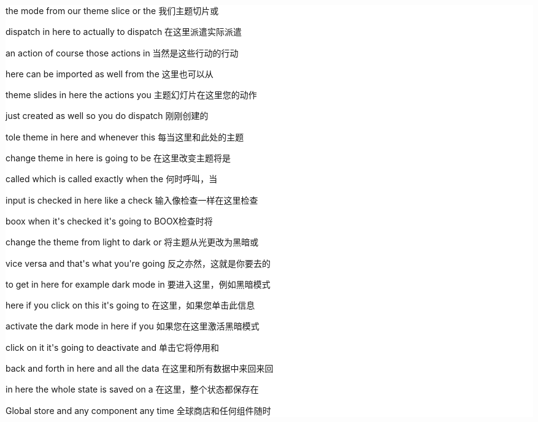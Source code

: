 the mode from our theme slice or the
我们主题切片或

dispatch in here to actually to dispatch
在这里派遣实际派遣

an action of course those actions in
当然是这些行动的行动

here can be imported as well from the
这里也可以从

theme slides in here the actions you
主题幻灯片在这里您的动作

just created as well so you do dispatch
刚刚创建的

tole theme in here and whenever this
每当这里和此处的主题

change theme in here is going to be
在这里改变主题将是

called which is called exactly when the
何时呼叫，当

input is checked in here like a check
输入像检查一样在这里检查

boox when it's checked it's going to
BOOX检查时将

change the theme from light to dark or
将主题从光更改为黑暗或

vice versa and that's what you're going
反之亦然，这就是你要去的

to get in here for example dark mode in
要进入这里，例如黑暗模式

here if you click on this it's going to
在这里，如果您单击此信息

activate the dark mode in here if you
如果您在这里激活黑暗模式

click on it it's going to deactivate and
单击它将停用和

back and forth in here and all the data
在这里和所有数据中来回来回

in here the whole state is saved on a
在这里，整个状态都保存在

Global store and any component any time
全球商店和任何组件随时
